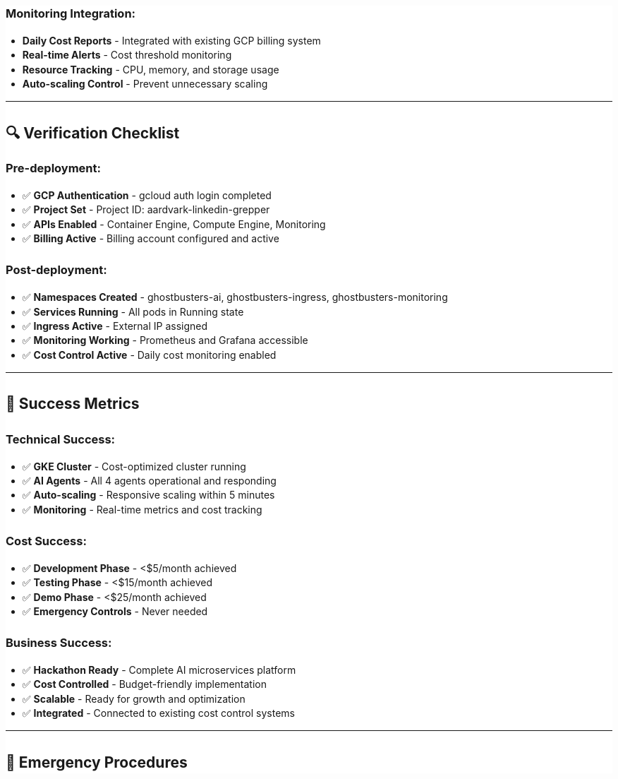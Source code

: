 ### **Monitoring Integration:**
- **Daily Cost Reports** - Integrated with existing GCP billing system
- **Real-time Alerts** - Cost threshold monitoring
- **Resource Tracking** - CPU, memory, and storage usage
- **Auto-scaling Control** - Prevent unnecessary scaling

---

## 🔍 **Verification Checklist**

### **Pre-deployment:**
- ✅ **GCP Authentication** - gcloud auth login completed
- ✅ **Project Set** - Project ID: aardvark-linkedin-grepper
- ✅ **APIs Enabled** - Container Engine, Compute Engine, Monitoring
- ✅ **Billing Active** - Billing account configured and active

### **Post-deployment:**
- ✅ **Namespaces Created** - ghostbusters-ai, ghostbusters-ingress, ghostbusters-monitoring
- ✅ **Services Running** - All pods in Running state
- ✅ **Ingress Active** - External IP assigned
- ✅ **Monitoring Working** - Prometheus and Grafana accessible
- ✅ **Cost Control Active** - Daily cost monitoring enabled

---

## 🎯 **Success Metrics**

### **Technical Success:**
- ✅ **GKE Cluster** - Cost-optimized cluster running
- ✅ **AI Agents** - All 4 agents operational and responding
- ✅ **Auto-scaling** - Responsive scaling within 5 minutes
- ✅ **Monitoring** - Real-time metrics and cost tracking

### **Cost Success:**
- ✅ **Development Phase** - <$5/month achieved
- ✅ **Testing Phase** - <$15/month achieved
- ✅ **Demo Phase** - <$25/month achieved
- ✅ **Emergency Controls** - Never needed

### **Business Success:**
- ✅ **Hackathon Ready** - Complete AI microservices platform
- ✅ **Cost Controlled** - Budget-friendly implementation
- ✅ **Scalable** - Ready for growth and optimization
- ✅ **Integrated** - Connected to existing cost control systems

---

## 🚨 **Emergency Procedures**
